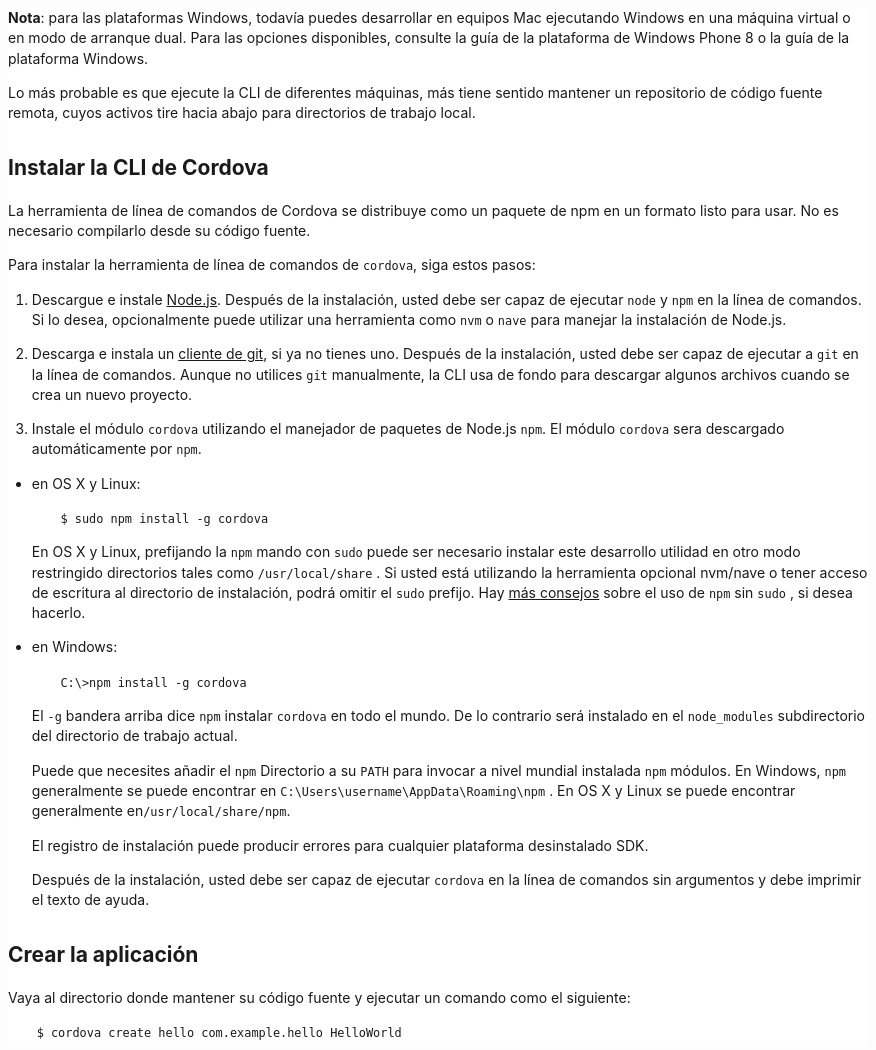 **Nota**: para las plataformas Windows, todavía puedes desarrollar en equipos Mac ejecutando Windows en una máquina virtual o en modo de arranque dual. Para las opciones disponibles, consulte la guía de la plataforma de Windows Phone 8 o la guía de la plataforma Windows.

Lo más probable es que ejecute la CLI de diferentes máquinas, más tiene sentido mantener un repositorio de código fuente remota, cuyos activos tire hacia abajo para directorios de trabajo local.

## Instalar la CLI de Cordova

La herramienta de línea de comandos de Cordova se distribuye como un paquete de npm en un formato listo para usar. No es necesario compilarlo desde su código fuente.

Para instalar la herramienta de línea de comandos de `cordova`, siga estos pasos:

1.  Descargue e instale [Node.js][1]. Después de la instalación, usted debe ser capaz de ejecutar `node` y `npm` en la línea de comandos. Si lo desea, opcionalmente puede utilizar una herramienta como `nvm` o `nave` para manejar la instalación de Node.js.

2.  Descarga e instala un [cliente de git][2], si ya no tienes uno. Después de la instalación, usted debe ser capaz de ejecutar a `git` en la línea de comandos. Aunque no utilices `git` manualmente, la CLI usa de fondo para descargar algunos archivos cuando se crea un nuevo proyecto.

3.  Instale el módulo `cordova` utilizando el manejador de paquetes de Node.js `npm`. El módulo `cordova` sera descargado automáticamente por `npm`.

 [1]: http://nodejs.org/
 [2]: http://git-scm.com/

*   en OS X y Linux:
    
            $ sudo npm install -g cordova
        
    
    En OS X y Linux, prefijando la `npm` mando con `sudo` puede ser necesario instalar este desarrollo utilidad en otro modo restringido directorios tales como `/usr/local/share` . Si usted está utilizando la herramienta opcional nvm/nave o tener acceso de escritura al directorio de instalación, podrá omitir el `sudo` prefijo. Hay [más consejos][3] sobre el uso de `npm` sin `sudo` , si desea hacerlo.

*   en Windows:
    
            C:\>npm install -g cordova
        
    
    El `-g` bandera arriba dice `npm` instalar `cordova` en todo el mundo. De lo contrario será instalado en el `node_modules` subdirectorio del directorio de trabajo actual.
    
    Puede que necesites añadir el `npm` Directorio a su `PATH` para invocar a nivel mundial instalada `npm` módulos. En Windows, `npm` generalmente se puede encontrar en `C:\Users\username\AppData\Roaming\npm` . En OS X y Linux se puede encontrar generalmente en`/usr/local/share/npm`.
    
    El registro de instalación puede producir errores para cualquier plataforma desinstalado SDK.
    
    Después de la instalación, usted debe ser capaz de ejecutar `cordova` en la línea de comandos sin argumentos y debe imprimir el texto de ayuda.

 [3]: http://justjs.com/posts/npm-link-developing-your-own-npm-modules-without-tears

## Crear la aplicación

Vaya al directorio donde mantener su código fuente y ejecutar un comando como el siguiente:

        $ cordova create hello com.example.hello HelloWorld
    

 [4]: img/guide/cli/android_emulate_init.png
 [5]: img/guide/cli/android_emulate_install.png
 [6]: guide_hybrid_plugins_index.md.html#Plugin%20Development%20Guide
 [7]: http://plugins.cordova.io/